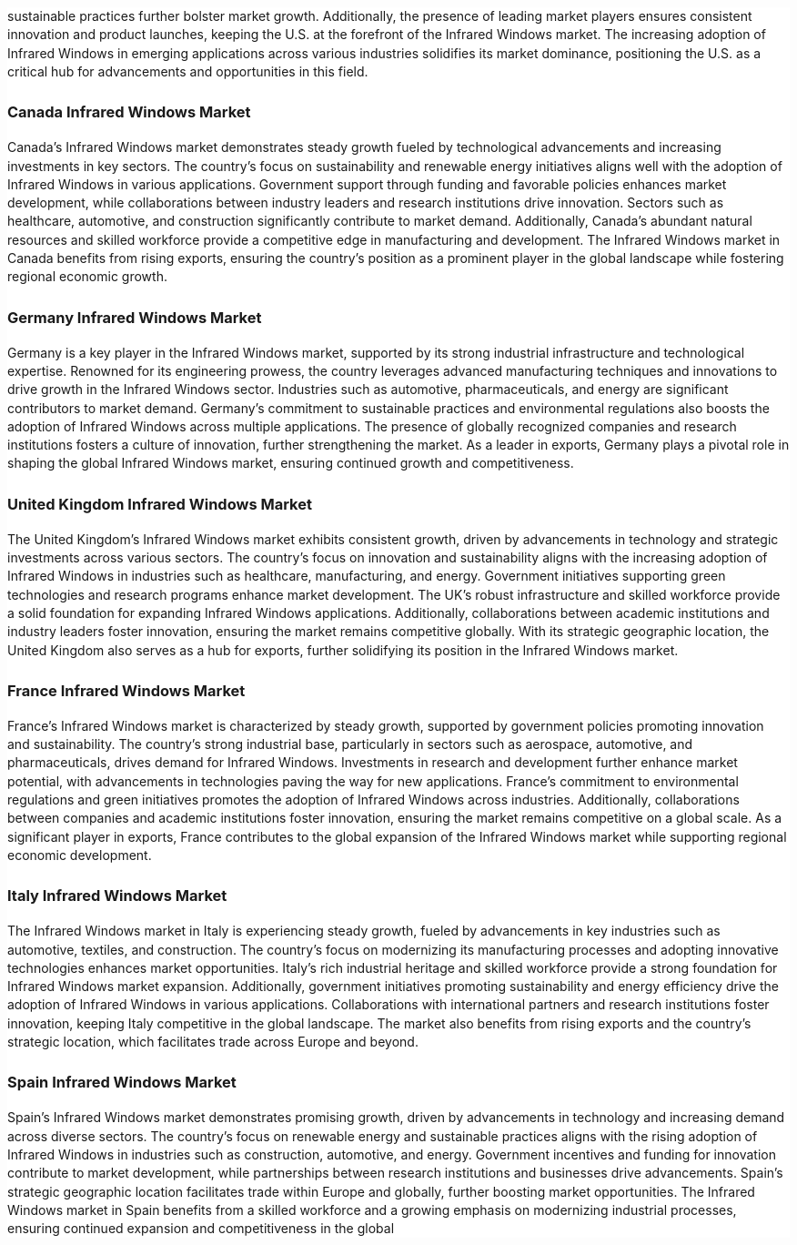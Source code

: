 sustainable practices further bolster market growth. Additionally, the presence of leading market players ensures consistent innovation and product launches, keeping the U.S. at the forefront of the Infrared Windows market. The increasing adoption of Infrared Windows in emerging applications across various industries solidifies its market dominance, positioning the U.S. as a critical hub for advancements and opportunities in this field.</p><h3>Canada Infrared Windows Market</h3><p>Canada&rsquo;s Infrared Windows market demonstrates steady growth fueled by technological advancements and increasing investments in key sectors. The country&rsquo;s focus on sustainability and renewable energy initiatives aligns well with the adoption of Infrared Windows in various applications. Government support through funding and favorable policies enhances market development, while collaborations between industry leaders and research institutions drive innovation. Sectors such as healthcare, automotive, and construction significantly contribute to market demand. Additionally, Canada&rsquo;s abundant natural resources and skilled workforce provide a competitive edge in manufacturing and development. The Infrared Windows market in Canada benefits from rising exports, ensuring the country&rsquo;s position as a prominent player in the global landscape while fostering regional economic growth.</p><h3>Germany Infrared Windows Market</h3><p>Germany is a key player in the Infrared Windows market, supported by its strong industrial infrastructure and technological expertise. Renowned for its engineering prowess, the country leverages advanced manufacturing techniques and innovations to drive growth in the Infrared Windows sector. Industries such as automotive, pharmaceuticals, and energy are significant contributors to market demand. Germany&rsquo;s commitment to sustainable practices and environmental regulations also boosts the adoption of Infrared Windows across multiple applications. The presence of globally recognized companies and research institutions fosters a culture of innovation, further strengthening the market. As a leader in exports, Germany plays a pivotal role in shaping the global Infrared Windows market, ensuring continued growth and competitiveness.</p><h3>United Kingdom Infrared Windows Market</h3><p>The United Kingdom&rsquo;s Infrared Windows market exhibits consistent growth, driven by advancements in technology and strategic investments across various sectors. The country&rsquo;s focus on innovation and sustainability aligns with the increasing adoption of Infrared Windows in industries such as healthcare, manufacturing, and energy. Government initiatives supporting green technologies and research programs enhance market development. The UK&rsquo;s robust infrastructure and skilled workforce provide a solid foundation for expanding Infrared Windows applications. Additionally, collaborations between academic institutions and industry leaders foster innovation, ensuring the market remains competitive globally. With its strategic geographic location, the United Kingdom also serves as a hub for exports, further solidifying its position in the Infrared Windows market.</p><h3>France Infrared Windows Market</h3><p>France&rsquo;s Infrared Windows market is characterized by steady growth, supported by government policies promoting innovation and sustainability. The country&rsquo;s strong industrial base, particularly in sectors such as aerospace, automotive, and pharmaceuticals, drives demand for Infrared Windows. Investments in research and development further enhance market potential, with advancements in technologies paving the way for new applications. France&rsquo;s commitment to environmental regulations and green initiatives promotes the adoption of Infrared Windows across industries. Additionally, collaborations between companies and academic institutions foster innovation, ensuring the market remains competitive on a global scale. As a significant player in exports, France contributes to the global expansion of the Infrared Windows market while supporting regional economic development.</p><h3>Italy Infrared Windows Market</h3><p>The Infrared Windows market in Italy is experiencing steady growth, fueled by advancements in key industries such as automotive, textiles, and construction. The country&rsquo;s focus on modernizing its manufacturing processes and adopting innovative technologies enhances market opportunities. Italy&rsquo;s rich industrial heritage and skilled workforce provide a strong foundation for Infrared Windows market expansion. Additionally, government initiatives promoting sustainability and energy efficiency drive the adoption of Infrared Windows in various applications. Collaborations with international partners and research institutions foster innovation, keeping Italy competitive in the global landscape. The market also benefits from rising exports and the country&rsquo;s strategic location, which facilitates trade across Europe and beyond.</p><h3>Spain Infrared Windows Market</h3><p>Spain&rsquo;s Infrared Windows market demonstrates promising growth, driven by advancements in technology and increasing demand across diverse sectors. The country&rsquo;s focus on renewable energy and sustainable practices aligns with the rising adoption of Infrared Windows in industries such as construction, automotive, and energy. Government incentives and funding for innovation contribute to market development, while partnerships between research institutions and businesses drive advancements. Spain&rsquo;s strategic geographic location facilitates trade within Europe and globally, further boosting market opportunities. The Infrared Windows market in Spain benefits from a skilled workforce and a growing emphasis on modernizing industrial processes, ensuring continued expansion and competitiveness in the global